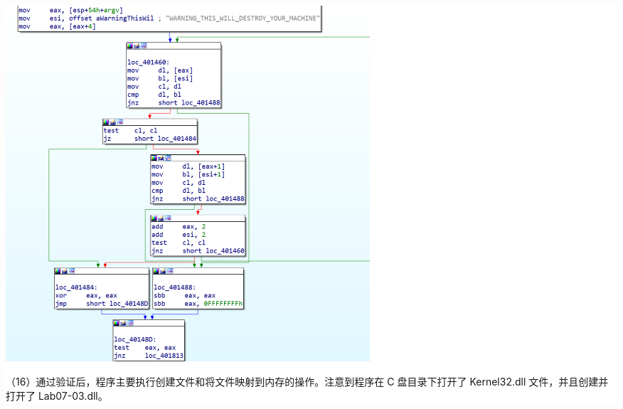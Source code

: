 <img src="./Lab5.assets/image-20241103182335215.png" alt="image-20241103182335215" style="zoom:50%;" />

（16）通过验证后，程序主要执行创建文件和将文件映射到内存的操作。注意到程序在 C 盘目录下打开了 Kernel32.dll 文件，并且创建并打开了 Lab07-03.dll。
